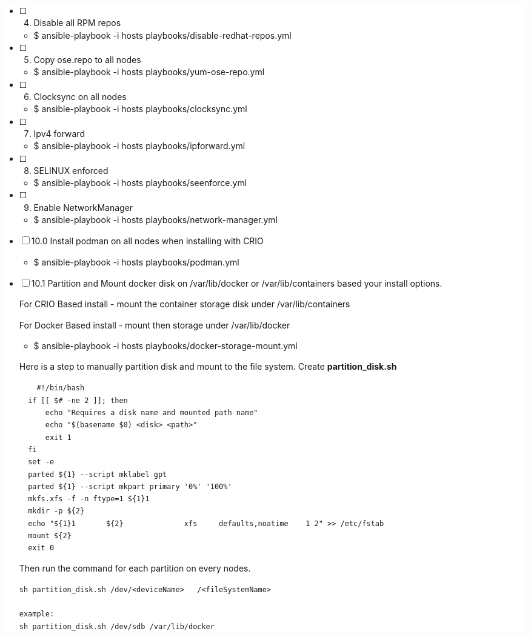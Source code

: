 * [ ] 4. Disable all RPM repos
  - $ ansible-playbook -i hosts playbooks/disable-redhat-repos.yml 


* [ ] 5. Copy ose.repo to all nodes
  - $ ansible-playbook -i hosts playbooks/yum-ose-repo.yml 
  
* [ ] 6. Clocksync on all nodes
  - $ ansible-playbook -i hosts playbooks/clocksync.yml

* [ ] 7. Ipv4 forward
  - $ ansible-playbook -i hosts playbooks/ipforward.yml 

* [ ] 8. SELINUX enforced
  - $ ansible-playbook -i hosts playbooks/seenforce.yml 

* [ ] 9. Enable NetworkManager
  - $ ansible-playbook -i hosts playbooks/network-manager.yml 

* [ ] 10.0 Install podman on all nodes when installing with CRIO
  - $ ansible-playbook -i hosts playbooks/podman.yml 

* [ ] 10.1 Partition and Mount docker disk on /var/lib/docker or /var/lib/containers based your install options.

    For CRIO Based install - mount the container storage disk under /var/lib/containers
    
    For Docker Based install - mount then storage under  /var/lib/docker
    
  - $ ansible-playbook -i hosts playbooks/docker-storage-mount.yml
  
  Here is a step to manually partition disk and mount to the file system.
  Create <b>partition_disk.sh</b>
  ```
      #!/bin/bash
	if [[ $# -ne 2 ]]; then
	    echo "Requires a disk name and mounted path name"
	    echo "$(basename $0) <disk> <path>"
	    exit 1
	fi
	set -e
	parted ${1} --script mklabel gpt
	parted ${1} --script mkpart primary '0%' '100%'
	mkfs.xfs -f -n ftype=1 ${1}1
	mkdir -p ${2}
	echo "${1}1       ${2}              xfs     defaults,noatime    1 2" >> /etc/fstab
	mount ${2}
	exit 0
   ```
   Then run the command for each partition on every nodes.
 
   ```
   sh partition_disk.sh /dev/<deviceName>	/<fileSystemName>

   example:
   sh partition_disk.sh /dev/sdb /var/lib/docker
   ```


[logo]: https://github.com/ekambaraml/openshift311-airgap/blob/master/VPN-Bastion.png "Deployment Architecture"
[logo2]: https://github.com/ekambaraml/openshift311-airgap/blob/master/OpenShift-withLB.png "How Load Balancer is used"